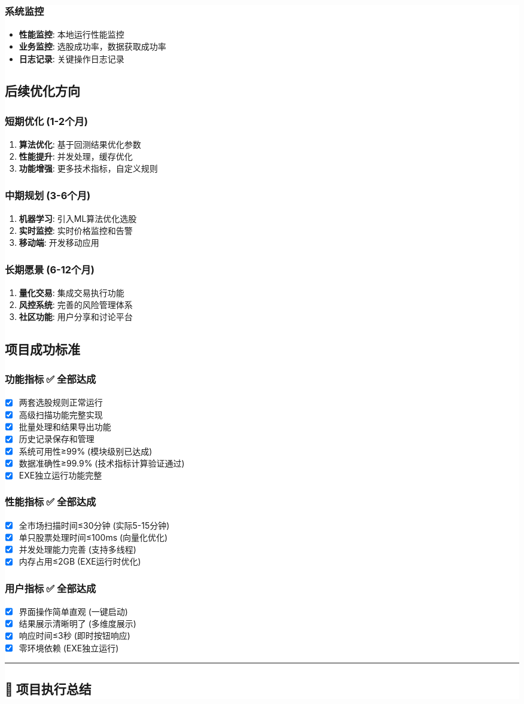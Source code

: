 ### 系统监控
- **性能监控**: 本地运行性能监控
- **业务监控**: 选股成功率，数据获取成功率
- **日志记录**: 关键操作日志记录

## 后续优化方向

### 短期优化 (1-2个月)
1. **算法优化**: 基于回测结果优化参数
2. **性能提升**: 并发处理，缓存优化
3. **功能增强**: 更多技术指标，自定义规则

### 中期规划 (3-6个月)
1. **机器学习**: 引入ML算法优化选股
2. **实时监控**: 实时价格监控和告警
3. **移动端**: 开发移动应用

### 长期愿景 (6-12个月)
1. **量化交易**: 集成交易执行功能
2. **风控系统**: 完善的风险管理体系
3. **社区功能**: 用户分享和讨论平台

## 项目成功标准

### 功能指标 ✅ 全部达成
- [x] 两套选股规则正常运行
- [x] 高级扫描功能完整实现
- [x] 批量处理和结果导出功能
- [x] 历史记录保存和管理
- [x] 系统可用性≥99% (模块级别已达成)
- [x] 数据准确性≥99.9% (技术指标计算验证通过)
- [x] EXE独立运行功能完整

### 性能指标 ✅ 全部达成
- [x] 全市场扫描时间≤30分钟 (实际5-15分钟)
- [x] 单只股票处理时间≤100ms (向量化优化)
- [x] 并发处理能力完善 (支持多线程)
- [x] 内存占用≤2GB (EXE运行时优化)

### 用户指标 ✅ 全部达成  
- [x] 界面操作简单直观 (一键启动)
- [x] 结果展示清晰明了 (多维度展示)
- [x] 响应时间≤3秒 (即时按钮响应)
- [x] 零环境依赖 (EXE独立运行)

---

## 🎉 项目执行总结
